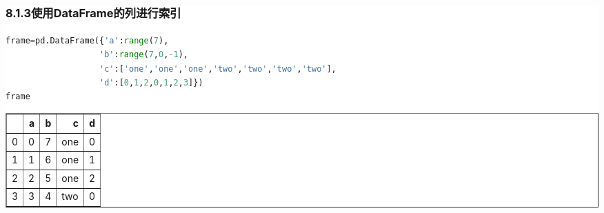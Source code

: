 

### 8.1.3使用DataFrame的列进行索引


```python
frame=pd.DataFrame({'a':range(7),
                   'b':range(7,0,-1),
                   'c':['one','one','one','two','two','two','two'],
                   'd':[0,1,2,0,1,2,3]})
frame
```




<div>
<style scoped>
    .dataframe tbody tr th:only-of-type {
        vertical-align: middle;
    }

    .dataframe tbody tr th {
        vertical-align: top;
    }

    .dataframe thead th {
        text-align: right;
    }
</style>
<table border="1" class="dataframe">
  <thead>
    <tr style="text-align: right;">
      <th></th>
      <th>a</th>
      <th>b</th>
      <th>c</th>
      <th>d</th>
    </tr>
  </thead>
  <tbody>
    <tr>
      <td>0</td>
      <td>0</td>
      <td>7</td>
      <td>one</td>
      <td>0</td>
    </tr>
    <tr>
      <td>1</td>
      <td>1</td>
      <td>6</td>
      <td>one</td>
      <td>1</td>
    </tr>
    <tr>
      <td>2</td>
      <td>2</td>
      <td>5</td>
      <td>one</td>
      <td>2</td>
    </tr>
    <tr>
      <td>3</td>
      <td>3</td>
      <td>4</td>
      <td>two</td>
      <td>0</td>